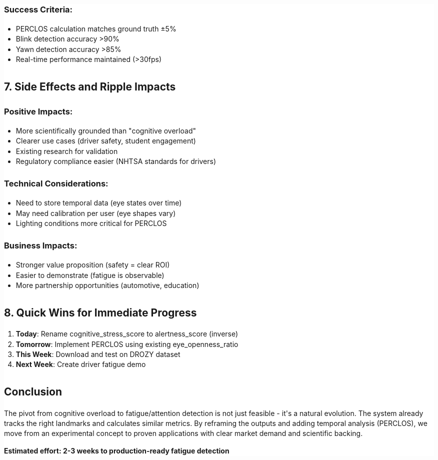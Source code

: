 ### Success Criteria:
- PERCLOS calculation matches ground truth ±5%
- Blink detection accuracy >90%
- Yawn detection accuracy >85%
- Real-time performance maintained (>30fps)

## 7. Side Effects and Ripple Impacts

### Positive Impacts:
- More scientifically grounded than "cognitive overload"
- Clearer use cases (driver safety, student engagement)
- Existing research for validation
- Regulatory compliance easier (NHTSA standards for drivers)

### Technical Considerations:
- Need to store temporal data (eye states over time)
- May need calibration per user (eye shapes vary)
- Lighting conditions more critical for PERCLOS

### Business Impacts:
- Stronger value proposition (safety = clear ROI)
- Easier to demonstrate (fatigue is observable)
- More partnership opportunities (automotive, education)

## 8. Quick Wins for Immediate Progress

1. **Today**: Rename cognitive_stress_score to alertness_score (inverse)
2. **Tomorrow**: Implement PERCLOS using existing eye_openness_ratio
3. **This Week**: Download and test on DROZY dataset
4. **Next Week**: Create driver fatigue demo

## Conclusion

The pivot from cognitive overload to fatigue/attention detection is not just feasible - it's a natural evolution. The system already tracks the right landmarks and calculates similar metrics. By reframing the outputs and adding temporal analysis (PERCLOS), we move from an experimental concept to proven applications with clear market demand and scientific backing.

**Estimated effort: 2-3 weeks to production-ready fatigue detection**